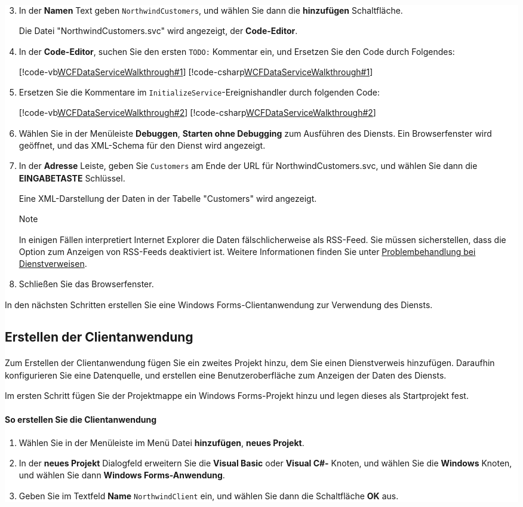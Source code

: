 3.  In der **Namen** Text geben `NorthwindCustomers`, und wählen Sie dann die **hinzufügen** Schaltfläche.  
  
     Die Datei "NorthwindCustomers.svc" wird angezeigt, der **Code-Editor**.  
  
4.  In der **Code-Editor**, suchen Sie den ersten `TODO:` Kommentar ein, und Ersetzen Sie den Code durch Folgendes:  
  
     [!code-vb[WCFDataServiceWalkthrough#1](../data-tools/codesnippet/VisualBasic/walkthrough-creating-a-wcf-data-service-with-wpf-and-entity-framework_1.vb)]
     [!code-csharp[WCFDataServiceWalkthrough#1](../data-tools/codesnippet/CSharp/walkthrough-creating-a-wcf-data-service-with-wpf-and-entity-framework_1.cs)]  
  
5.  Ersetzen Sie die Kommentare im `InitializeService`-Ereignishandler durch folgenden Code:  
  
     [!code-vb[WCFDataServiceWalkthrough#2](../data-tools/codesnippet/VisualBasic/walkthrough-creating-a-wcf-data-service-with-wpf-and-entity-framework_2.vb)]
     [!code-csharp[WCFDataServiceWalkthrough#2](../data-tools/codesnippet/CSharp/walkthrough-creating-a-wcf-data-service-with-wpf-and-entity-framework_2.cs)]  
  
6.  Wählen Sie in der Menüleiste **Debuggen**, **Starten ohne Debugging** zum Ausführen des Diensts. Ein Browserfenster wird geöffnet, und das XML-Schema für den Dienst wird angezeigt.  
  
7.  In der **Adresse** Leiste, geben Sie `Customers` am Ende der URL für NorthwindCustomers.svc, und wählen Sie dann die **EINGABETASTE** Schlüssel.  
  
     Eine XML-Darstellung der Daten in der Tabelle "Customers" wird angezeigt.  
  
    > [!NOTE]
    >  In einigen Fällen interpretiert Internet Explorer die Daten fälschlicherweise als RSS-Feed. Sie müssen sicherstellen, dass die Option zum Anzeigen von RSS-Feeds deaktiviert ist. Weitere Informationen finden Sie unter [Problembehandlung bei Dienstverweisen](../data-tools/troubleshooting-service-references.md).  
  
8.  Schließen Sie das Browserfenster.  
  
In den nächsten Schritten erstellen Sie eine Windows Forms-Clientanwendung zur Verwendung des Diensts.  
  
## <a name="creating-the-client-application"></a>Erstellen der Clientanwendung  
 Zum Erstellen der Clientanwendung fügen Sie ein zweites Projekt hinzu, dem Sie einen Dienstverweis hinzufügen. Daraufhin konfigurieren Sie eine Datenquelle, und erstellen eine Benutzeroberfläche zum Anzeigen der Daten des Diensts.  
  
 Im ersten Schritt fügen Sie der Projektmappe ein Windows Forms-Projekt hinzu und legen dieses als Startprojekt fest.  
  
#### <a name="to-create-the-client-application"></a>So erstellen Sie die Clientanwendung  
  
1.  Wählen Sie in der Menüleiste im Menü Datei **hinzufügen**, **neues Projekt**.  
  
2.  In der **neues Projekt** Dialogfeld erweitern Sie die **Visual Basic** oder **Visual C#-** Knoten, und wählen Sie die **Windows** Knoten, und wählen Sie dann  **Windows Forms-Anwendung**.  
  
3.  Geben Sie im Textfeld **Name** `NorthwindClient` ein, und wählen Sie dann die Schaltfläche **OK** aus.  
  